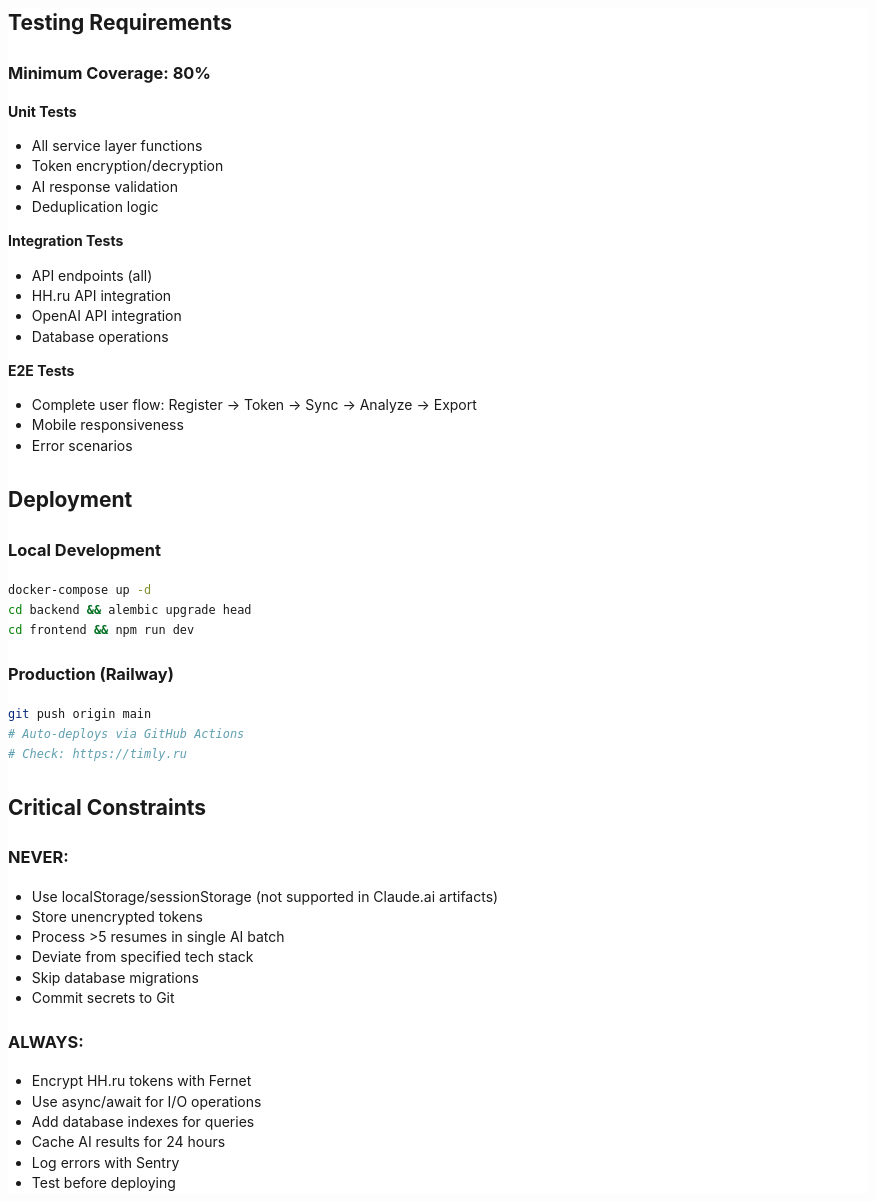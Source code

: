 ## Testing Requirements

### Minimum Coverage: 80%

**Unit Tests**
- All service layer functions
- Token encryption/decryption
- AI response validation
- Deduplication logic

**Integration Tests**
- API endpoints (all)
- HH.ru API integration
- OpenAI API integration
- Database operations

**E2E Tests**
- Complete user flow: Register → Token → Sync → Analyze → Export
- Mobile responsiveness
- Error scenarios

## Deployment

### Local Development
```bash
docker-compose up -d
cd backend && alembic upgrade head
cd frontend && npm run dev
```

### Production (Railway)
```bash
git push origin main
# Auto-deploys via GitHub Actions
# Check: https://timly.ru
```

## Critical Constraints

### NEVER:
- Use localStorage/sessionStorage (not supported in Claude.ai artifacts)
- Store unencrypted tokens
- Process >5 resumes in single AI batch
- Deviate from specified tech stack
- Skip database migrations
- Commit secrets to Git

### ALWAYS:
- Encrypt HH.ru tokens with Fernet
- Use async/await for I/O operations
- Add database indexes for queries
- Cache AI results for 24 hours
- Log errors with Sentry
- Test before deploying